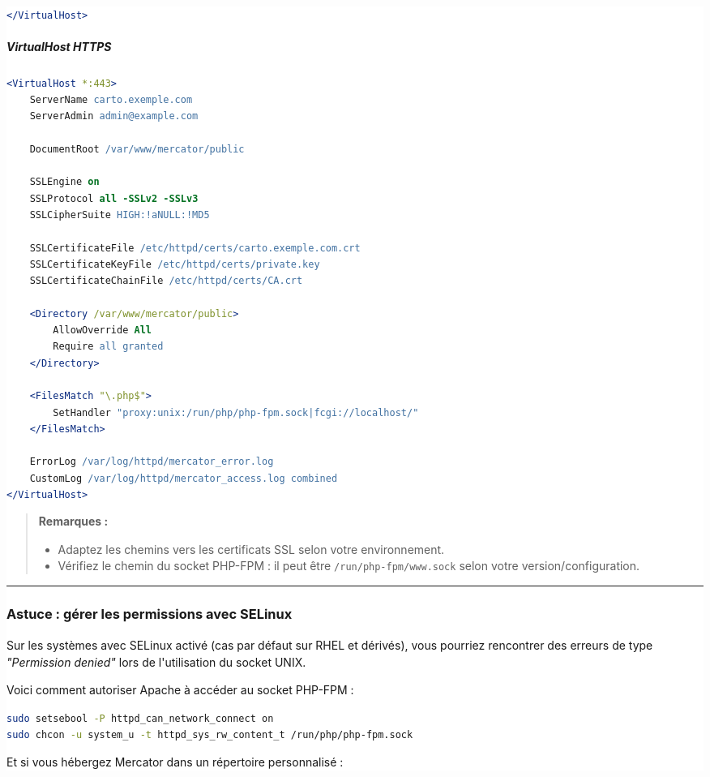 ```apache
</VirtualHost>
```

##### VirtualHost HTTPS

```apache
<VirtualHost *:443>
    ServerName carto.exemple.com
    ServerAdmin admin@example.com

    DocumentRoot /var/www/mercator/public

    SSLEngine on
    SSLProtocol all -SSLv2 -SSLv3
    SSLCipherSuite HIGH:!aNULL:!MD5

    SSLCertificateFile /etc/httpd/certs/carto.exemple.com.crt
    SSLCertificateKeyFile /etc/httpd/certs/private.key
    SSLCertificateChainFile /etc/httpd/certs/CA.crt

    <Directory /var/www/mercator/public>
        AllowOverride All
        Require all granted
    </Directory>

    <FilesMatch "\.php$">
        SetHandler "proxy:unix:/run/php/php-fpm.sock|fcgi://localhost/"
    </FilesMatch>

    ErrorLog /var/log/httpd/mercator_error.log
    CustomLog /var/log/httpd/mercator_access.log combined
</VirtualHost>
```

> **Remarques :**
> - Adaptez les chemins vers les certificats SSL selon votre environnement.
> - Vérifiez le chemin du socket PHP-FPM : il peut être `/run/php-fpm/www.sock` selon votre version/configuration.

---

### Astuce : gérer les permissions avec SELinux

Sur les systèmes avec SELinux activé (cas par défaut sur RHEL et dérivés), vous pourriez rencontrer des erreurs de type *"Permission denied"* lors de l'utilisation du socket UNIX.

Voici comment autoriser Apache à accéder au socket PHP-FPM :

```bash
sudo setsebool -P httpd_can_network_connect on
sudo chcon -u system_u -t httpd_sys_rw_content_t /run/php/php-fpm.sock
```

Et si vous hébergez Mercator dans un répertoire personnalisé :
